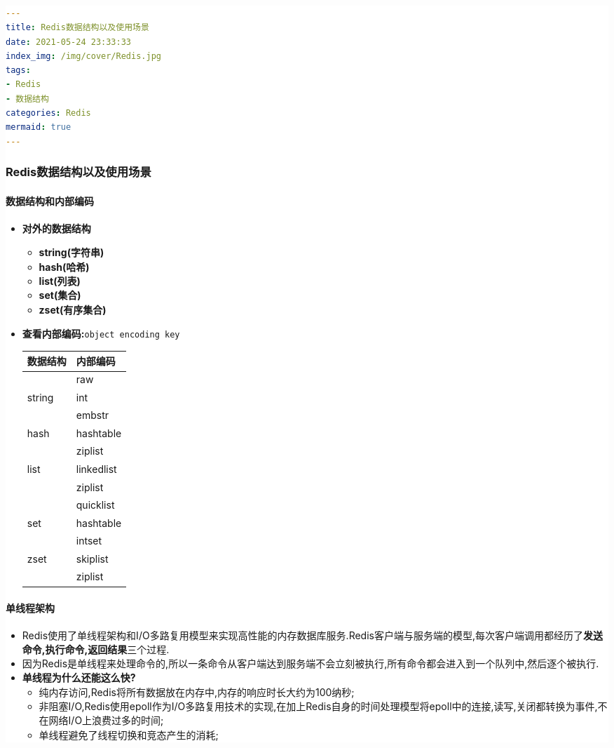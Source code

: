 ```yaml
---
title: Redis数据结构以及使用场景
date: 2021-05-24 23:33:33
index_img: /img/cover/Redis.jpg
tags: 
- Redis
- 数据结构
categories: Redis
mermaid: true
---
```

### Redis数据结构以及使用场景

#### **数据结构和内部编码**

* **对外的数据结构**

  * **string(字符串)**
  * **hash(哈希)**
  * **list(列表)**
  * **set(集合)**
  * **zset(有序集合)**
* **查看内部编码:**`object encoding key`

  | 数据结构 | 内部编码   |
  | -------- | ---------- |
  |          | raw        |
  | string   | int        |
  |          | embstr     |
  | hash     | hashtable  |
  |          | ziplist    |
  | list     | linkedlist |
  |          | ziplist    |
  |          | quicklist  |
  | set      | hashtable  |
  |          | intset     |
  | zset     | skiplist   |
  |          | ziplist    |

#### **单线程架构**

* Redis使用了单线程架构和I/O多路复用模型来实现高性能的内存数据库服务.Redis客户端与服务端的模型,每次客户端调用都经历了**发送命令,执行命令,返回结果**三个过程.
* 因为Redis是单线程来处理命令的,所以一条命令从客户端达到服务端不会立刻被执行,所有命令都会进入到一个队列中,然后逐个被执行.
* **单线程为什么还能这么快?**
  * 纯内存访问,Redis将所有数据放在内存中,内存的响应时长大约为100纳秒;
  * 非阻塞I/O,Redis使用epoll作为I/O多路复用技术的实现,在加上Redis自身的时间处理模型将epoll中的连接,读写,关闭都转换为事件,不在网络I/O上浪费过多的时间;
  * 单线程避免了线程切换和竞态产生的消耗;
